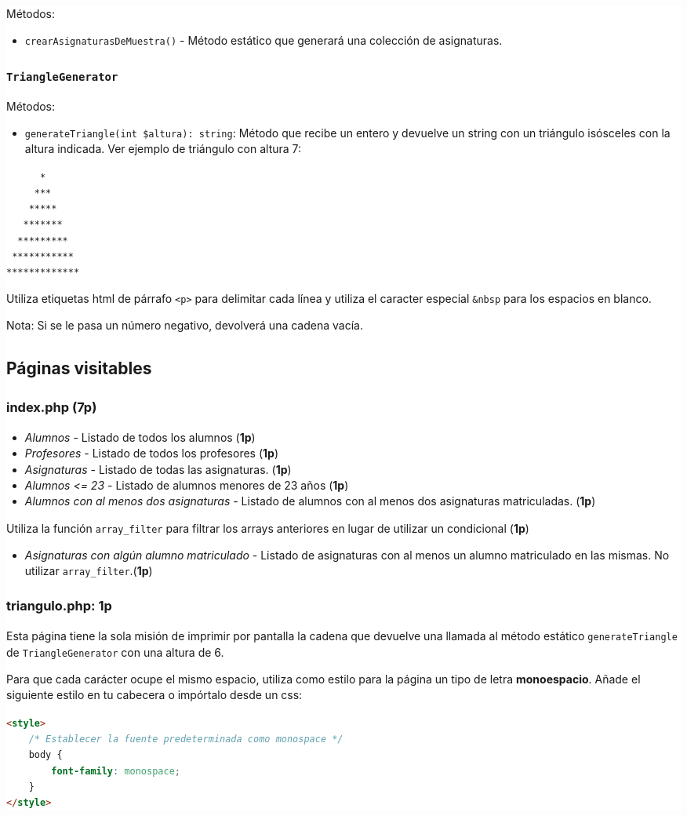 Métodos:
- `crearAsignaturasDeMuestra()` - Método estático que generará una colección de asignaturas.

### `TriangleGenerator`
Métodos:
- `generateTriangle(int $altura): string`: Método que recibe un entero y devuelve un string con un triángulo isósceles con la altura indicada. Ver ejemplo de triángulo con altura 7:

```
      *
     ***
    *****
   *******
  *********
 ***********
*************
```

Utiliza etiquetas html de párrafo `<p>` para delimitar cada línea y utiliza el caracter especial `&nbsp` para los espacios en blanco.

Nota: Si se le pasa un número negativo, devolverá una cadena vacía.

## Páginas visitables
### index.php (7p)
- *Alumnos* - Listado de todos los alumnos (**1p**)
- *Profesores* - Listado de todos los profesores (**1p**)
- *Asignaturas* - Listado de todas las asignaturas. (**1p**)
- *Alumnos <= 23* - Listado de alumnos menores de 23 años (**1p**)
- *Alumnos con al menos dos asignaturas* - Listado de alumnos con al menos dos asignaturas matriculadas. (**1p**)

Utiliza la función `array_filter` para filtrar los arrays anteriores en lugar de utilizar un condicional (**1p**)

- *Asignaturas con algún alumno matriculado* - Listado de asignaturas con al menos un alumno matriculado en las mismas. No utilizar `array_filter`.(**1p**)


### triangulo.php: 1p
Esta página tiene la sola misión de imprimir por pantalla la cadena que devuelve una llamada al método estático `generateTriangle` de `TriangleGenerator` con  una altura de 6.  

Para que cada carácter ocupe el mismo espacio, utiliza como estilo para la página un tipo de letra **monoespacio**. Añade el siguiente estilo en tu cabecera o impórtalo desde un css:
```html
<style>  
    /* Establecer la fuente predeterminada como monospace */  
    body {  
        font-family: monospace;  
    }  
</style>
```
